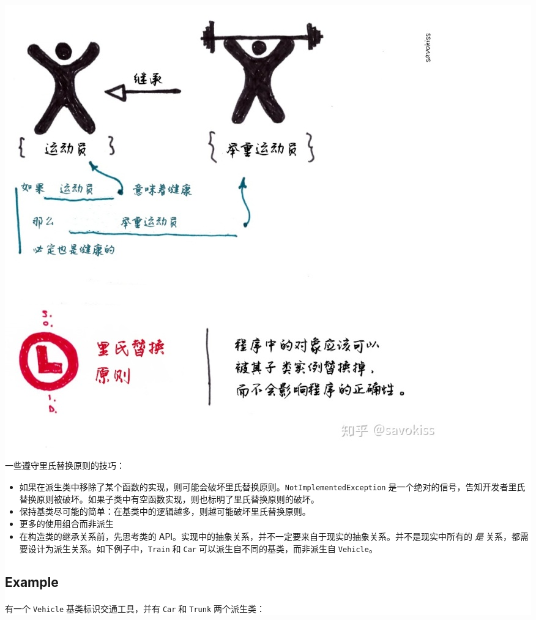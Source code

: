![里氏替换原则](/solid/image-20220703135721761.png)

一些遵守里氏替换原则的技巧：

- 如果在派生类中移除了某个函数的实现，则可能会破坏里氏替换原则。`NotImplementedException` 是一个绝对的信号，告知开发者里氏替换原则被破坏。如果子类中有空函数实现，则也标明了里氏替换原则的破坏。
- 保持基类尽可能的简单：在基类中的逻辑越多，则越可能破坏里氏替换原则。
- 更多的使用组合而非派生
- 在构造类的继承关系前，先思考类的 API。实现中的抽象关系，并不一定要来自于现实的抽象关系。并不是现实中所有的 _是_ 关系，都需要设计为派生关系。如下例子中，`Train` 和 `Car` 可以派生自不同的基类，而非派生自 `Vehicle`。

## Example

有一个 `Vehicle` 基类标识交通工具，并有 `Car` 和 `Trunk` 两个派生类：